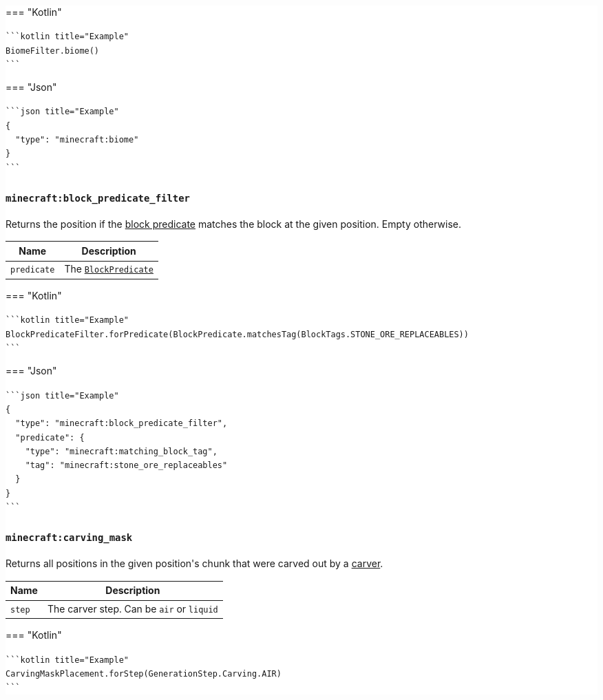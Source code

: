 === "Kotlin"

    ```kotlin title="Example"
    BiomeFilter.biome()
    ```

=== "Json"

    ```json title="Example"
    {
      "type": "minecraft:biome"
    }
    ```

### `minecraft:block_predicate_filter`

Returns the position if the [block predicate](../types/block-predicate.md) matches the block at the given position. Empty otherwise.

| Name        | Description                                         |
|-------------|-----------------------------------------------------|
| `predicate` | The [`BlockPredicate`](../types/block-predicate.md) |

=== "Kotlin"

    ```kotlin title="Example"
    BlockPredicateFilter.forPredicate(BlockPredicate.matchesTag(BlockTags.STONE_ORE_REPLACEABLES))
    ```

=== "Json"

    ```json title="Example"
    {
      "type": "minecraft:block_predicate_filter",
      "predicate": {
        "type": "minecraft:matching_block_tag",
        "tag": "minecraft:stone_ore_replaceables"
      }
    }
    ```

### `minecraft:carving_mask`

Returns all positions in the given position's chunk that were carved out by a [carver](../carver.md).

| Name   | Description                               |
|--------|-------------------------------------------|
| `step` | The carver step. Can be `air` or `liquid` |

=== "Kotlin"

    ```kotlin title="Example"
    CarvingMaskPlacement.forStep(GenerationStep.Carving.AIR)
    ```
